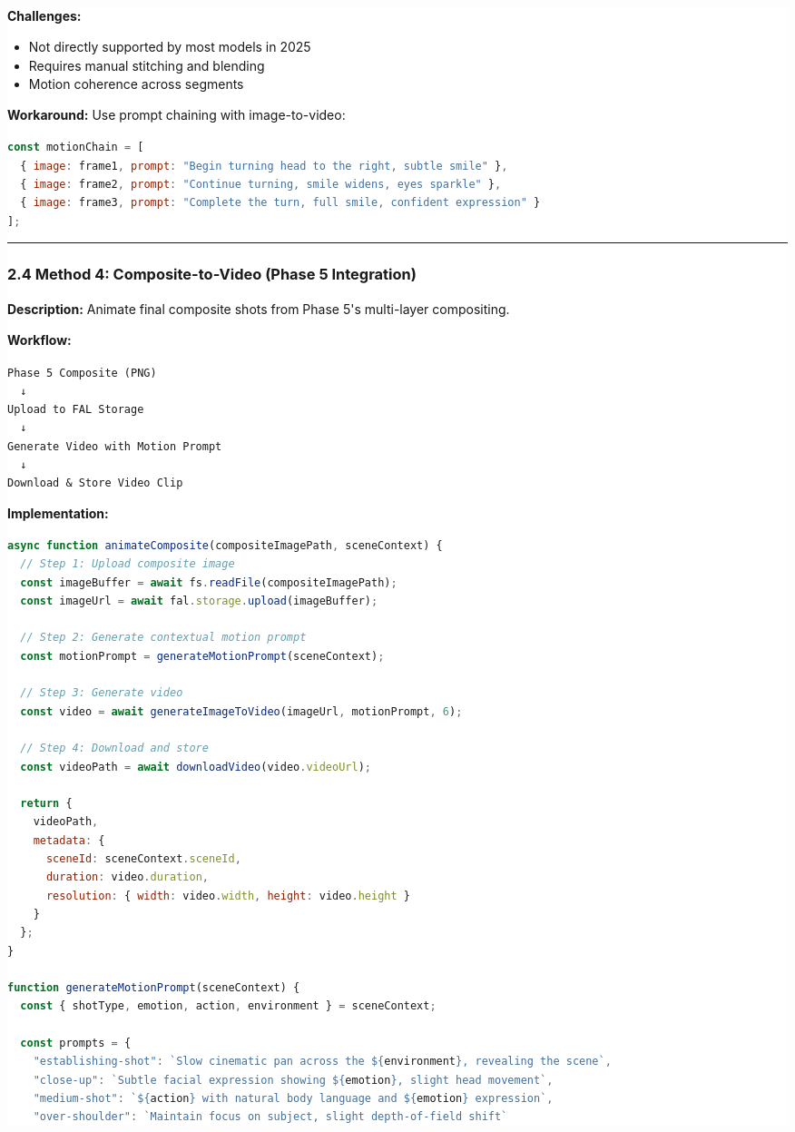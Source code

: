 **Challenges:**
- Not directly supported by most models in 2025
- Requires manual stitching and blending
- Motion coherence across segments

**Workaround:**
Use prompt chaining with image-to-video:
```javascript
const motionChain = [
  { image: frame1, prompt: "Begin turning head to the right, subtle smile" },
  { image: frame2, prompt: "Continue turning, smile widens, eyes sparkle" },
  { image: frame3, prompt: "Complete the turn, full smile, confident expression" }
];
```

---

### 2.4 Method 4: Composite-to-Video (Phase 5 Integration)

**Description:** Animate final composite shots from Phase 5's multi-layer compositing.

**Workflow:**
```
Phase 5 Composite (PNG)
  ↓
Upload to FAL Storage
  ↓
Generate Video with Motion Prompt
  ↓
Download & Store Video Clip
```

**Implementation:**
```javascript
async function animateComposite(compositeImagePath, sceneContext) {
  // Step 1: Upload composite image
  const imageBuffer = await fs.readFile(compositeImagePath);
  const imageUrl = await fal.storage.upload(imageBuffer);

  // Step 2: Generate contextual motion prompt
  const motionPrompt = generateMotionPrompt(sceneContext);

  // Step 3: Generate video
  const video = await generateImageToVideo(imageUrl, motionPrompt, 6);

  // Step 4: Download and store
  const videoPath = await downloadVideo(video.videoUrl);

  return {
    videoPath,
    metadata: {
      sceneId: sceneContext.sceneId,
      duration: video.duration,
      resolution: { width: video.width, height: video.height }
    }
  };
}

function generateMotionPrompt(sceneContext) {
  const { shotType, emotion, action, environment } = sceneContext;

  const prompts = {
    "establishing-shot": `Slow cinematic pan across the ${environment}, revealing the scene`,
    "close-up": `Subtle facial expression showing ${emotion}, slight head movement`,
    "medium-shot": `${action} with natural body language and ${emotion} expression`,
    "over-shoulder": `Maintain focus on subject, slight depth-of-field shift`
```